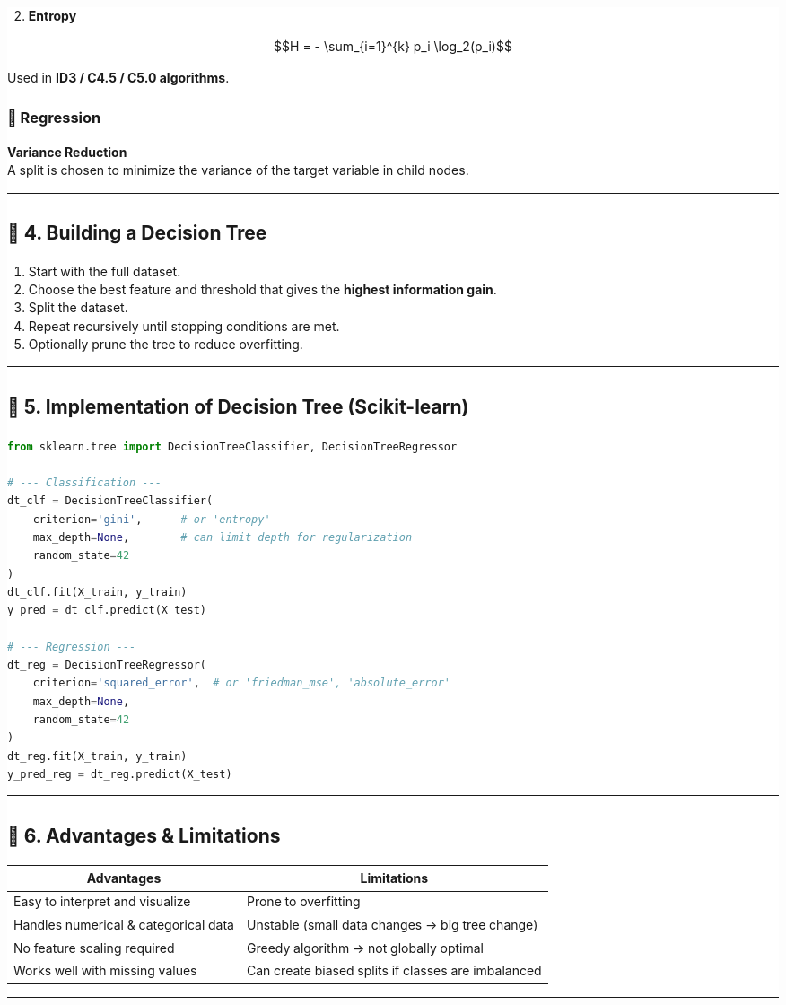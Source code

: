 2. **Entropy**
```math
H = - \sum_{i=1}^{k} p_i \log_2(p_i)
```
Used in **ID3 / C4.5 / C5.0 algorithms**.

### 🧮 Regression
**Variance Reduction**  
A split is chosen to minimize the variance of the target variable in child nodes.

---

## 🔹 4. Building a Decision Tree

1. Start with the full dataset.
2. Choose the best feature and threshold that gives the **highest information gain**.
3. Split the dataset.
4. Repeat recursively until stopping conditions are met.
5. Optionally prune the tree to reduce overfitting.

---

## 🔹 5. Implementation of Decision Tree (Scikit-learn)

```python
from sklearn.tree import DecisionTreeClassifier, DecisionTreeRegressor

# --- Classification ---
dt_clf = DecisionTreeClassifier(
    criterion='gini',      # or 'entropy'
    max_depth=None,        # can limit depth for regularization
    random_state=42
)
dt_clf.fit(X_train, y_train)
y_pred = dt_clf.predict(X_test)

# --- Regression ---
dt_reg = DecisionTreeRegressor(
    criterion='squared_error',  # or 'friedman_mse', 'absolute_error'
    max_depth=None,
    random_state=42
)
dt_reg.fit(X_train, y_train)
y_pred_reg = dt_reg.predict(X_test)
```

---

## 🔹 6. Advantages & Limitations

| Advantages | Limitations |
|-------------|-------------|
| Easy to interpret and visualize | Prone to overfitting |
| Handles numerical & categorical data | Unstable (small data changes → big tree change) |
| No feature scaling required | Greedy algorithm → not globally optimal |
| Works well with missing values | Can create biased splits if classes are imbalanced |

---